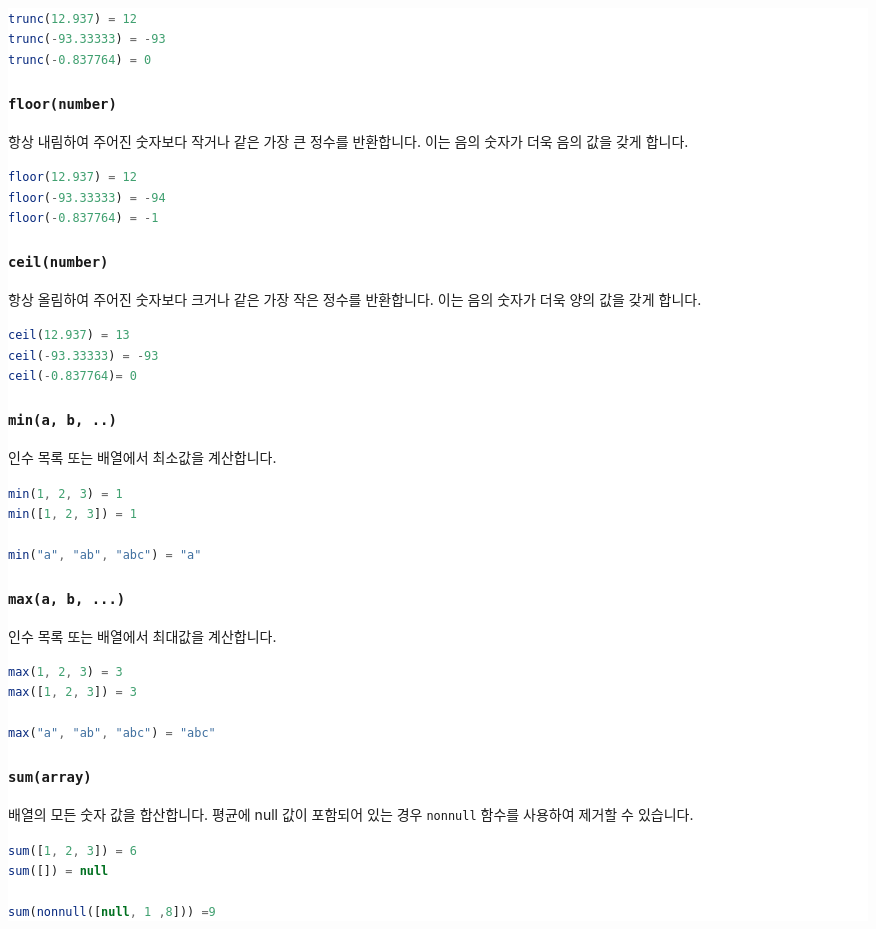 ```js
trunc(12.937) = 12
trunc(-93.33333) = -93
trunc(-0.837764) = 0
```

### `floor(number)`

항상 내림하여 주어진 숫자보다 작거나 같은 가장 큰 정수를 반환합니다.
이는 음의 숫자가 더욱 음의 값을 갖게 합니다.

```js
floor(12.937) = 12
floor(-93.33333) = -94
floor(-0.837764) = -1
```

### `ceil(number)`

항상 올림하여 주어진 숫자보다 크거나 같은 가장 작은 정수를 반환합니다.
이는 음의 숫자가 더욱 양의 값을 갖게 합니다.

```js
ceil(12.937) = 13
ceil(-93.33333) = -93 
ceil(-0.837764)= 0 
```

### `min(a, b, ..)`

인수 목록 또는 배열에서 최소값을 계산합니다.

```js
min(1, 2, 3) = 1
min([1, 2, 3]) = 1

min("a", "ab", "abc") = "a"
```

### `max(a, b, ...)`

인수 목록 또는 배열에서 최대값을 계산합니다.

```js
max(1, 2, 3) = 3
max([1, 2, 3]) = 3

max("a", "ab", "abc") = "abc"
```

### `sum(array)`

배열의 모든 숫자 값을 합산합니다. 평균에 null 값이 포함되어 있는 경우 `nonnull` 함수를 사용하여 제거할 수 있습니다.

```js
sum([1, 2, 3]) = 6
sum([]) = null

sum(nonnull([null, 1 ,8])) =9 
```
